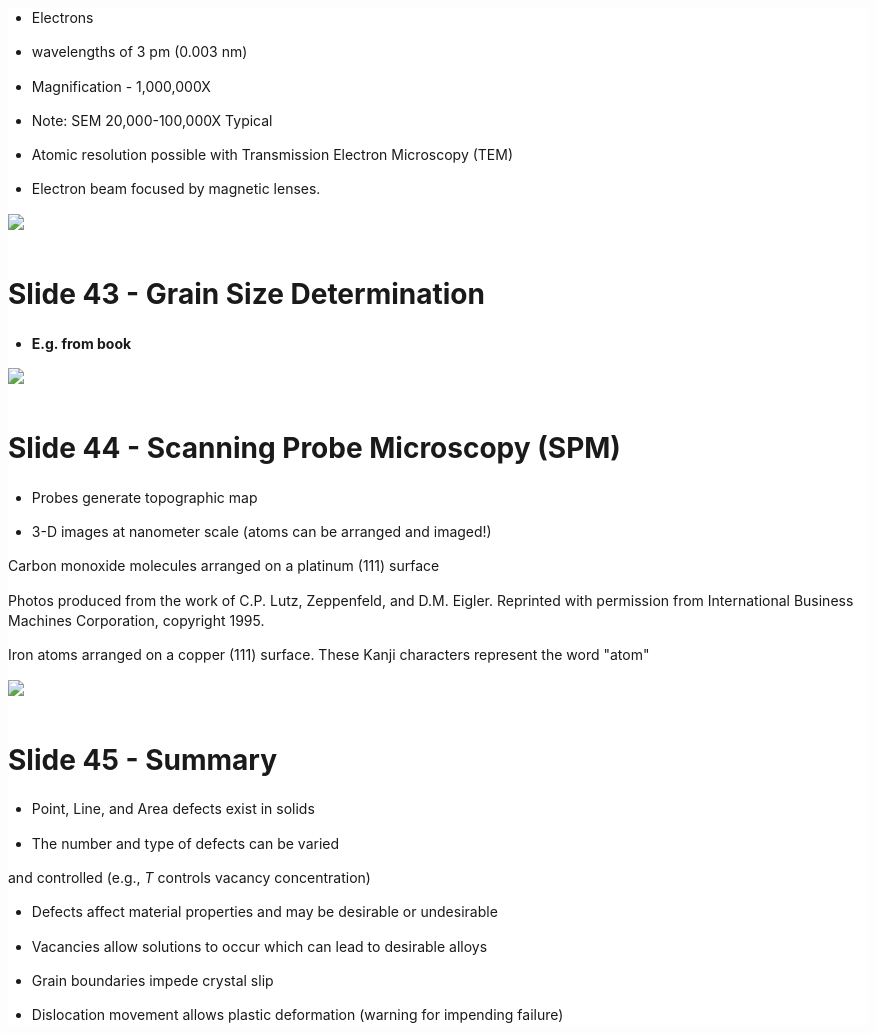 -   Electrons

-   wavelengths of 3 pm (0.003 nm)

-   Magnification - 1,000,000X

-   Note: SEM 20,000-100,000X Typical

-   Atomic resolution possible with Transmission Electron Microscopy
    (TEM)

-   Electron beam focused by magnetic lenses.

![](./Lesson%204&5%20Imperfections%20in%20Solids/img41.png)

# Slide 43 - **Grain Size Determination**

-   **E.g. from book**

![](./Lesson%204&5%20Imperfections%20in%20Solids/img42.png)

# Slide 44 - **Scanning Probe Microscopy (SPM)**

-   Probes generate topographic map

-   3-D images at nanometer scale (atoms can be arranged and imaged!)

Carbon monoxide molecules arranged on a platinum (111) surface

Photos produced from the work of C.P. Lutz, Zeppenfeld, and D.M. Eigler.
Reprinted with permission from International Business Machines
Corporation, copyright 1995.

Iron atoms arranged on a copper (111) surface. These Kanji characters
represent the word "atom"

![](./Lesson%204&5%20Imperfections%20in%20Solids/img43.png)

# Slide 45 - **Summary**

-   Point, Line, and Area defects exist in solids

-   The number and type of defects can be varied

and controlled (e.g., *T* controls vacancy concentration)

-   Defects affect material properties and may be desirable or
    undesirable

-   Vacancies allow solutions to occur which can lead to desirable
    alloys

-   Grain boundaries impede crystal slip

-   Dislocation movement allows plastic deformation (warning for
    impending failure)
